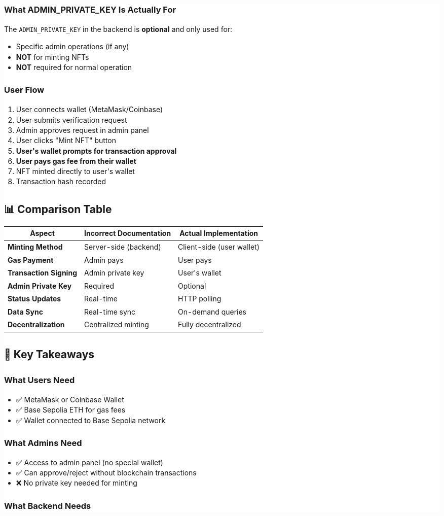 ### What ADMIN_PRIVATE_KEY Is Actually For

The `ADMIN_PRIVATE_KEY` in the backend is **optional** and only used for:

- Specific admin operations (if any)
- **NOT** for minting NFTs
- **NOT** required for normal operation

### User Flow

1. User connects wallet (MetaMask/Coinbase)
2. User submits verification request
3. Admin approves request in admin panel
4. User clicks "Mint NFT" button
5. **User's wallet prompts for transaction approval**
6. **User pays gas fee from their wallet**
7. NFT minted directly to user's wallet
8. Transaction hash recorded

## 📊 Comparison Table

| Aspect                  | Incorrect Documentation | Actual Implementation     |
| ----------------------- | ----------------------- | ------------------------- |
| **Minting Method**      | Server-side (backend)   | Client-side (user wallet) |
| **Gas Payment**         | Admin pays              | User pays                 |
| **Transaction Signing** | Admin private key       | User's wallet             |
| **Admin Private Key**   | Required                | Optional                  |
| **Status Updates**      | Real-time               | HTTP polling              |
| **Data Sync**           | Real-time sync          | On-demand queries         |
| **Decentralization**    | Centralized minting     | Fully decentralized       |

## 🎯 Key Takeaways

### What Users Need

- ✅ MetaMask or Coinbase Wallet
- ✅ Base Sepolia ETH for gas fees
- ✅ Wallet connected to Base Sepolia network

### What Admins Need

- ✅ Access to admin panel (no special wallet)
- ✅ Can approve/reject without blockchain transactions
- ❌ No private key needed for minting

### What Backend Needs

